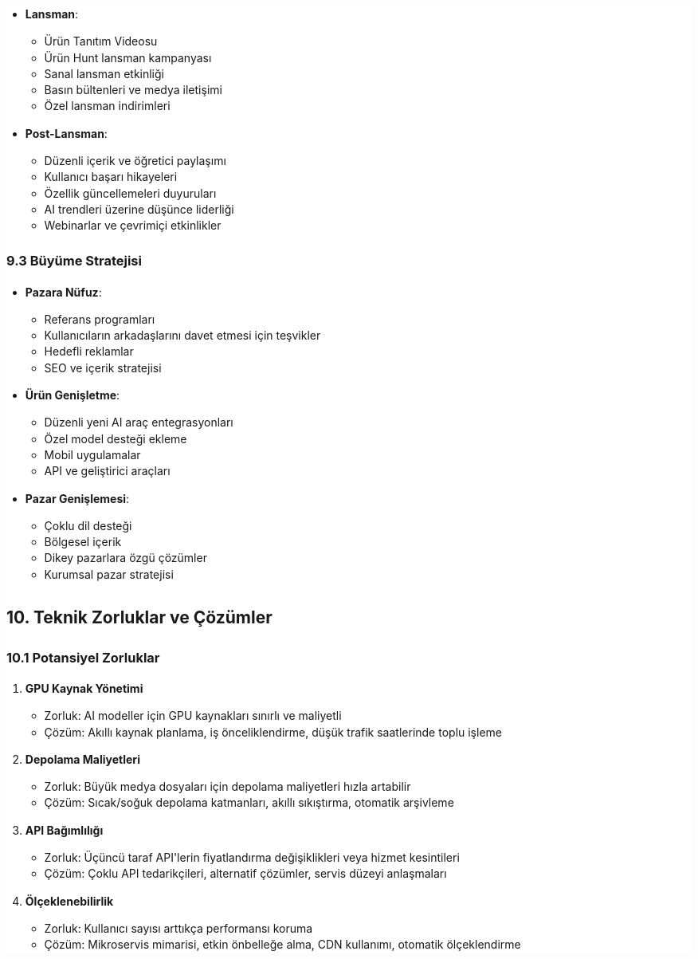 - **Lansman**:
  - Ürün Tanıtım Videosu
  - Ürün Hunt lansman kampanyası
  - Sanal lansman etkinliği
  - Basın bültenleri ve medya iletişimi
  - Özel lansman indirimleri

- **Post-Lansman**:
  - Düzenli içerik ve öğretici paylaşımı
  - Kullanıcı başarı hikayeleri
  - Özellik güncellemeleri duyuruları
  - AI trendleri üzerine düşünce liderliği
  - Webinarlar ve çevrimiçi etkinlikler

### 9.3 Büyüme Stratejisi

- **Pazara Nüfuz**:
  - Referans programları
  - Kullanıcıların arkadaşlarını davet etmesi için teşvikler
  - Hedefli reklamlar
  - SEO ve içerik stratejisi

- **Ürün Genişletme**:
  - Düzenli yeni AI araç entegrasyonları
  - Özel model desteği ekleme
  - Mobil uygulamalar
  - API ve geliştirici araçları

- **Pazar Genişlemesi**:
  - Çoklu dil desteği
  - Bölgesel içerik
  - Dikey pazarlara özgü çözümler
  - Kurumsal pazar stratejisi

## 10. Teknik Zorluklar ve Çözümler

### 10.1 Potansiyel Zorluklar

1. **GPU Kaynak Yönetimi**
   - Zorluk: AI modeller için GPU kaynakları sınırlı ve maliyetli
   - Çözüm: Akıllı kaynak planlama, iş önceliklendirme, düşük trafik saatlerinde toplu işleme

2. **Depolama Maliyetleri**
   - Zorluk: Büyük medya dosyaları için depolama maliyetleri hızla artabilir
   - Çözüm: Sıcak/soğuk depolama katmanları, akıllı sıkıştırma, otomatik arşivleme

3. **API Bağımlılığı**
   - Zorluk: Üçüncü taraf API'lerin fiyatlandırma değişiklikleri veya hizmet kesintileri
   - Çözüm: Çoklu API tedarikçileri, alternatif çözümler, servis düzeyi anlaşmaları

4. **Ölçeklenebilirlik**
   - Zorluk: Kullanıcı sayısı arttıkça performansı koruma
   - Çözüm: Mikroservis mimarisi, etkin önbelleğe alma, CDN kullanımı, otomatik ölçeklendirme
